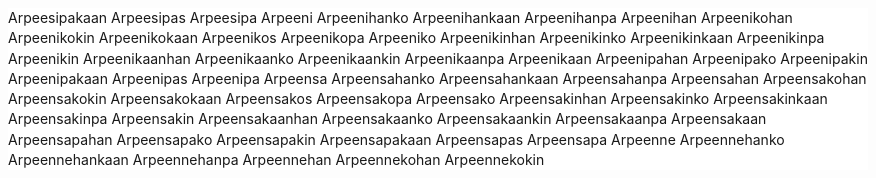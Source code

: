 Arpeesipakaan
Arpeesipas
Arpeesipa
Arpeeni
Arpeenihanko
Arpeenihankaan
Arpeenihanpa
Arpeenihan
Arpeenikohan
Arpeenikokin
Arpeenikokaan
Arpeenikos
Arpeenikopa
Arpeeniko
Arpeenikinhan
Arpeenikinko
Arpeenikinkaan
Arpeenikinpa
Arpeenikin
Arpeenikaanhan
Arpeenikaanko
Arpeenikaankin
Arpeenikaanpa
Arpeenikaan
Arpeenipahan
Arpeenipako
Arpeenipakin
Arpeenipakaan
Arpeenipas
Arpeenipa
Arpeensa
Arpeensahanko
Arpeensahankaan
Arpeensahanpa
Arpeensahan
Arpeensakohan
Arpeensakokin
Arpeensakokaan
Arpeensakos
Arpeensakopa
Arpeensako
Arpeensakinhan
Arpeensakinko
Arpeensakinkaan
Arpeensakinpa
Arpeensakin
Arpeensakaanhan
Arpeensakaanko
Arpeensakaankin
Arpeensakaanpa
Arpeensakaan
Arpeensapahan
Arpeensapako
Arpeensapakin
Arpeensapakaan
Arpeensapas
Arpeensapa
Arpeenne
Arpeennehanko
Arpeennehankaan
Arpeennehanpa
Arpeennehan
Arpeennekohan
Arpeennekokin
